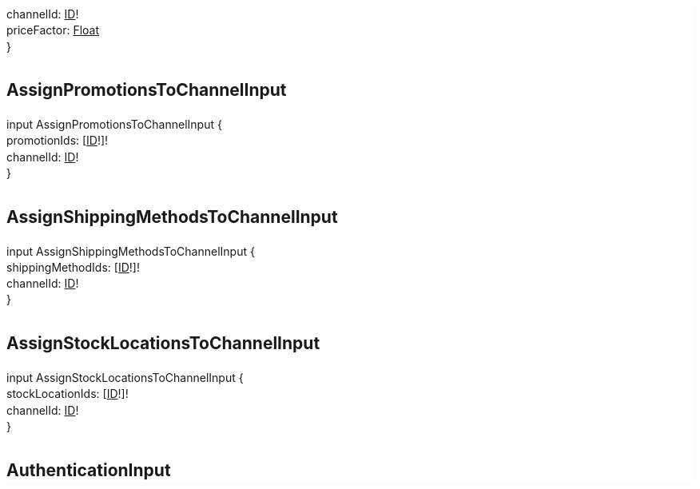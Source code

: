 <div class="graphql-code-line ">channelId: <a href="/reference/graphql-api/admin/object-types#id">ID</a>!</div>

<div class="graphql-code-line ">priceFactor: <a href="/reference/graphql-api/admin/object-types#float">Float</a></div>


<div class="graphql-code-line top-level">&#125;</div>
</div>

## AssignPromotionsToChannelInput

<div class="graphql-code-block">
<div class="graphql-code-line top-level">input <span class="graphql-code-identifier">AssignPromotionsToChannelInput</span> &#123;</div>
<div class="graphql-code-line ">promotionIds: [<a href="/reference/graphql-api/admin/object-types#id">ID</a>!]!</div>

<div class="graphql-code-line ">channelId: <a href="/reference/graphql-api/admin/object-types#id">ID</a>!</div>


<div class="graphql-code-line top-level">&#125;</div>
</div>

## AssignShippingMethodsToChannelInput

<div class="graphql-code-block">
<div class="graphql-code-line top-level">input <span class="graphql-code-identifier">AssignShippingMethodsToChannelInput</span> &#123;</div>
<div class="graphql-code-line ">shippingMethodIds: [<a href="/reference/graphql-api/admin/object-types#id">ID</a>!]!</div>

<div class="graphql-code-line ">channelId: <a href="/reference/graphql-api/admin/object-types#id">ID</a>!</div>


<div class="graphql-code-line top-level">&#125;</div>
</div>

## AssignStockLocationsToChannelInput

<div class="graphql-code-block">
<div class="graphql-code-line top-level">input <span class="graphql-code-identifier">AssignStockLocationsToChannelInput</span> &#123;</div>
<div class="graphql-code-line ">stockLocationIds: [<a href="/reference/graphql-api/admin/object-types#id">ID</a>!]!</div>

<div class="graphql-code-line ">channelId: <a href="/reference/graphql-api/admin/object-types#id">ID</a>!</div>


<div class="graphql-code-line top-level">&#125;</div>
</div>

## AuthenticationInput
